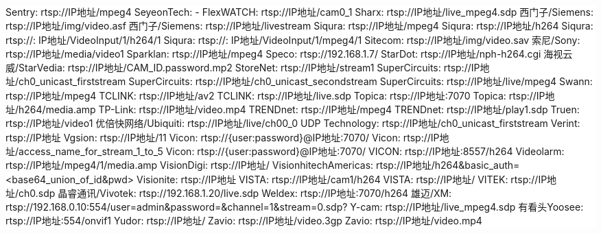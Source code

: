 Sentry: rtsp://IP地址/mpeg4
SeyeonTech: -
FlexWATCH: rtsp://IP地址/cam0_1
Sharx: rtsp://IP地址/live_mpeg4.sdp
西门子/Siemens: rtsp://IP地址/img/video.asf
西门子/Siemens: rtsp://IP地址/livestream
Siqura: rtsp://IP地址/mpeg4
Siqura: rtsp://IP地址/h264
Siqura: rtsp://: IP地址/VideoInput/1/h264/1
Siqura: rtsp://: IP地址/VideoInput/1/mpeg4/1
Sitecom: rtsp://IP地址/img/video.sav
索尼/Sony: rtsp://IP地址/media/video1
Sparklan: rtsp://IP地址/mpeg4
Speco: rtsp://192.168.1.7/
StarDot: rtsp://IP地址/nph-h264.cgi
海视云威/StarVedia: rtsp://IP地址/CAM_ID.password.mp2
StoreNet: rtsp://IP地址/stream1
SuperCircuits: rtsp://IP地址/ch0_unicast_firststream
SuperCircuits: rtsp://IP地址/ch0_unicast_secondstream
SuperCircuits: rtsp://IP地址/live/mpeg4
Swann: rtsp://IP地址/mpeg4
TCLINK: rtsp://IP地址/av2
TCLINK: rtsp://IP地址/live.sdp
Topica: rtsp://IP地址:7070
Topica: rtsp://IP地址/h264/media.amp
TP-Link: rtsp://IP地址/video.mp4
TRENDnet: rtsp://IP地址/mpeg4
TRENDnet: rtsp://IP地址/play1.sdp
Truen: rtsp://IP地址/video1
优倍快网络/Ubiquiti: rtsp://IP地址/live/ch00_0
UDP Technology: rtsp://IP地址/ch0_unicast_firststream
Verint: rtsp://IP地址
Vgsion: rtsp://IP地址/11
Vicon: rtsp://{user:password}@IP地址:7070/
Vicon: rtsp://IP地址/access_name_for_stream_1_to_5
Vicon: rtsp://{user:password}@IP地址:7070/
VICON: rtsp://IP地址:8557/h264
Videolarm: rtsp://IP地址/mpeg4/1/media.amp
VisionDigi: rtsp://IP地址/
VisionhitechAmericas: rtsp://IP地址/h264&basic_auth=<base64_union_of_id&pwd>
Visionite: rtsp://IP地址
VISTA: rtsp://IP地址/cam1/h264
VISTA: rtsp://IP地址/
VITEK: rtsp://IP地址/ch0.sdp
晶睿通讯/Vivotek: rtsp://192.168.1.20/live.sdp
Weldex: rtsp://IP地址:7070/h264
雄迈/XM: rtsp://192.168.0.10:554/user=admin&password=&channel=1&stream=0.sdp?
Y-cam: rtsp://IP地址/live_mpeg4.sdp
有看头Yoosee: rtsp://IP地址:554/onvif1
Yudor: rtsp://IP地址/
Zavio: rtsp://IP地址/video.3gp
Zavio: rtsp://IP地址/video.mp4
